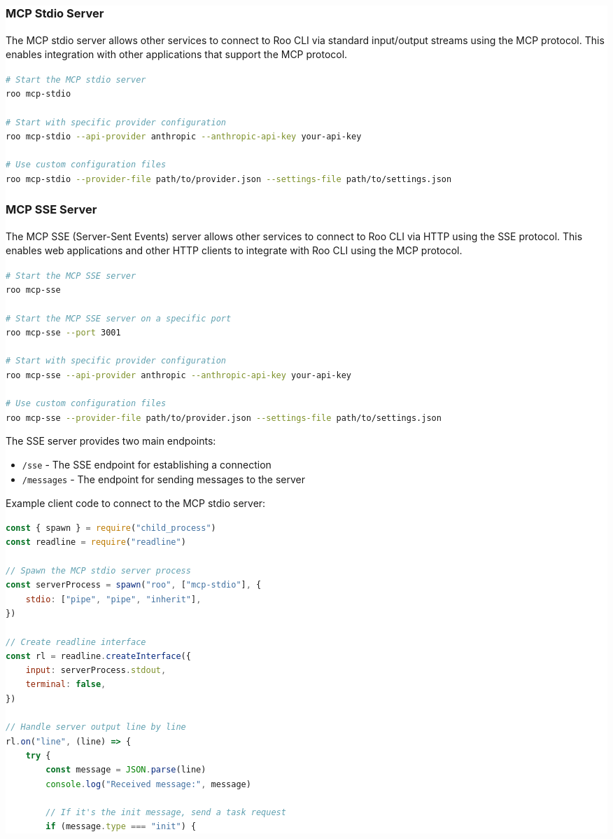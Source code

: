 ### MCP Stdio Server

The MCP stdio server allows other services to connect to Roo CLI via standard input/output streams using the MCP protocol. This enables integration with other applications that support the MCP protocol.

```bash
# Start the MCP stdio server
roo mcp-stdio

# Start with specific provider configuration
roo mcp-stdio --api-provider anthropic --anthropic-api-key your-api-key

# Use custom configuration files
roo mcp-stdio --provider-file path/to/provider.json --settings-file path/to/settings.json
```

### MCP SSE Server

The MCP SSE (Server-Sent Events) server allows other services to connect to Roo CLI via HTTP using the SSE protocol. This enables web applications and other HTTP clients to integrate with Roo CLI using the MCP protocol.

```bash
# Start the MCP SSE server
roo mcp-sse

# Start the MCP SSE server on a specific port
roo mcp-sse --port 3001

# Start with specific provider configuration
roo mcp-sse --api-provider anthropic --anthropic-api-key your-api-key

# Use custom configuration files
roo mcp-sse --provider-file path/to/provider.json --settings-file path/to/settings.json
```

The SSE server provides two main endpoints:

- `/sse` - The SSE endpoint for establishing a connection
- `/messages` - The endpoint for sending messages to the server

Example client code to connect to the MCP stdio server:

```javascript
const { spawn } = require("child_process")
const readline = require("readline")

// Spawn the MCP stdio server process
const serverProcess = spawn("roo", ["mcp-stdio"], {
	stdio: ["pipe", "pipe", "inherit"],
})

// Create readline interface
const rl = readline.createInterface({
	input: serverProcess.stdout,
	terminal: false,
})

// Handle server output line by line
rl.on("line", (line) => {
	try {
		const message = JSON.parse(line)
		console.log("Received message:", message)

		// If it's the init message, send a task request
		if (message.type === "init") {
```